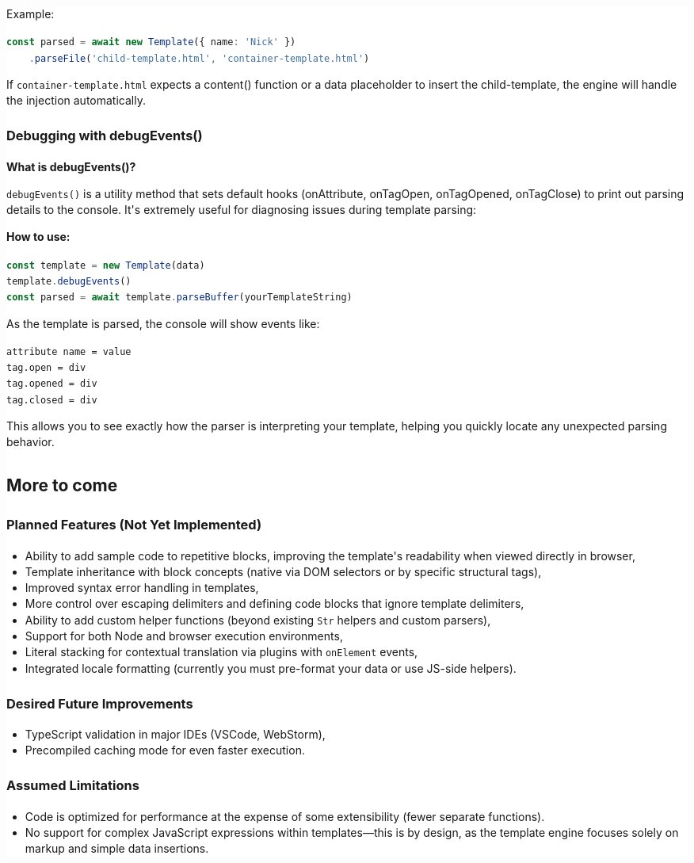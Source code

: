 Example:
```ts
const parsed = await new Template({ name: 'Nick' })
	.parseFile('child-template.html', 'container-template.html')
```

If `container-template.html` expects a content() function or a data placeholder to insert the child-template,
the engine will handle the injection automatically.

### Debugging with debugEvents()

**What is debugEvents()?**

`debugEvents()` is a utility method that sets default hooks (onAttribute, onTagOpen, onTagOpened, onTagClose)
to print out parsing details to the console. It's extremely useful for diagnosing issues during template parsing:

**How to use:**
```ts
const template = new Template(data)
template.debugEvents()
const parsed = await template.parseBuffer(yourTemplateString)
```
As the template is parsed, the console will show events like:
```
attribute name = value
tag.open = div
tag.opened = div
tag.closed = div
```

This allows you to see exactly how the parser is interpreting your template,
helping you quickly locate any unexpected parsing behavior.

## More to come

### Planned Features (Not Yet Implemented)

- Ability to add sample code to repetitive blocks, improving the template's readability when viewed directly in browser,
- Template inheritance with block concepts (native via DOM selectors or by specific structural tags),
- Improved syntax error handling in templates,
- More control over escaping delimiters and defining code blocks that ignore template delimiters,
- Ability to add custom helper functions (beyond existing `Str` helpers and custom parsers),
- Support for both Node and browser execution environments,
- Literal stacking for contextual translation via plugins with `onElement` events,
- Integrated locale formatting (currently you must pre-format your data or use JS-side helpers).

### Desired Future Improvements

- TypeScript validation in major IDEs (VSCode, WebStorm),  
- Precompiled caching mode for even faster execution.

### Assumed Limitations

- Code is optimized for performance at the expense of some extensibility (fewer separate functions).
- No support for complex JavaScript expressions within templates—this is by design,
  as the template engine focuses solely on markup and simple data insertions.

